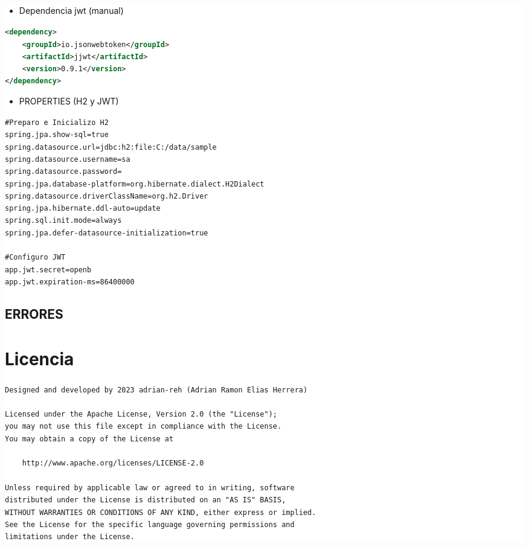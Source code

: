 * Dependencia jwt (manual)
```xml
<dependency>
    <groupId>io.jsonwebtoken</groupId>
    <artifactId>jjwt</artifactId>
    <version>0.9.1</version>
</dependency>
```

* PROPERTIES (H2 y JWT)
```
#Preparo e Inicializo H2
spring.jpa.show-sql=true
spring.datasource.url=jdbc:h2:file:C:/data/sample
spring.datasource.username=sa
spring.datasource.password=
spring.jpa.database-platform=org.hibernate.dialect.H2Dialect
spring.datasource.driverClassName=org.h2.Driver
spring.jpa.hibernate.ddl-auto=update
spring.sql.init.mode=always
spring.jpa.defer-datasource-initialization=true

#Configuro JWT
app.jwt.secret=openb
app.jwt.expiration-ms=86400000

```
## ERRORES

# Licencia

```xml
Designed and developed by 2023 adrian-reh (Adrian Ramon Elias Herrera)

Licensed under the Apache License, Version 2.0 (the "License");
you may not use this file except in compliance with the License.
You may obtain a copy of the License at

    http://www.apache.org/licenses/LICENSE-2.0

Unless required by applicable law or agreed to in writing, software
distributed under the License is distributed on an "AS IS" BASIS,
WITHOUT WARRANTIES OR CONDITIONS OF ANY KIND, either express or implied.
See the License for the specific language governing permissions and
limitations under the License.
```
